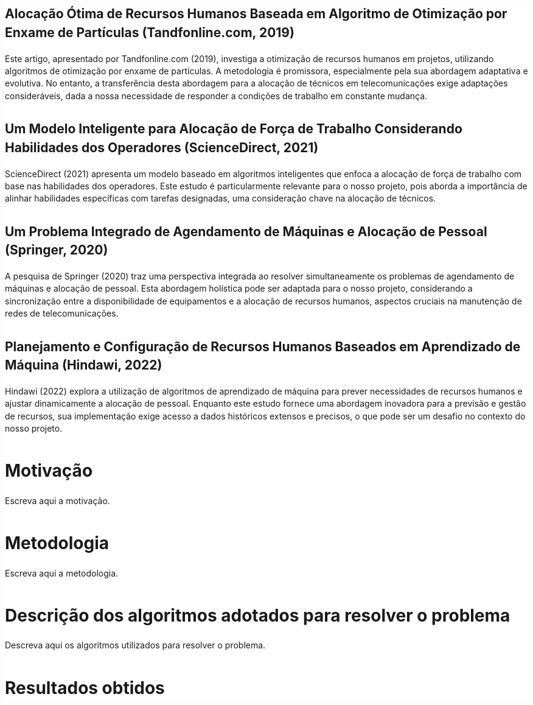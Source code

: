 ## Alocação Ótima de Recursos Humanos Baseada em Algoritmo de Otimização por Enxame de Partículas (Tandfonline.com, 2019)
Este artigo, apresentado por Tandfonline.com (2019), investiga a otimização de recursos humanos em projetos, utilizando algoritmos de otimização por enxame de partículas. A metodologia é promissora, especialmente pela sua abordagem adaptativa e evolutiva. No entanto, a transferência desta abordagem para a alocação de técnicos em telecomunicações exige adaptações consideráveis, dada a nossa necessidade de responder a condições de trabalho em constante mudança.

## Um Modelo Inteligente para Alocação de Força de Trabalho Considerando Habilidades dos Operadores (ScienceDirect, 2021)
ScienceDirect (2021) apresenta um modelo baseado em algoritmos inteligentes que enfoca a alocação de força de trabalho com base nas habilidades dos operadores. Este estudo é particularmente relevante para o nosso projeto, pois aborda a importância de alinhar habilidades específicas com tarefas designadas, uma consideração chave na alocação de técnicos.

## Um Problema Integrado de Agendamento de Máquinas e Alocação de Pessoal (Springer, 2020)
A pesquisa de Springer (2020) traz uma perspectiva integrada ao resolver simultaneamente os problemas de agendamento de máquinas e alocação de pessoal. Esta abordagem holística pode ser adaptada para o nosso projeto, considerando a sincronização entre a disponibilidade de equipamentos e a alocação de recursos humanos, aspectos cruciais na manutenção de redes de telecomunicações.

## Planejamento e Configuração de Recursos Humanos Baseados em Aprendizado de Máquina (Hindawi, 2022)
Hindawi (2022) explora a utilização de algoritmos de aprendizado de máquina para prever necessidades de recursos humanos e ajustar dinamicamente a alocação de pessoal. Enquanto este estudo fornece uma abordagem inovadora para a previsão e gestão de recursos, sua implementação exige acesso a dados históricos extensos e precisos, o que pode ser um desafio no contexto do nosso projeto.

# Motivação

Escreva aqui a motivação.

# Metodologia

Escreva aqui a metodologia.

# Descrição dos algoritmos adotados para resolver o problema

Descreva aqui os algoritmos utilizados para resolver o problema.

# Resultados obtidos
